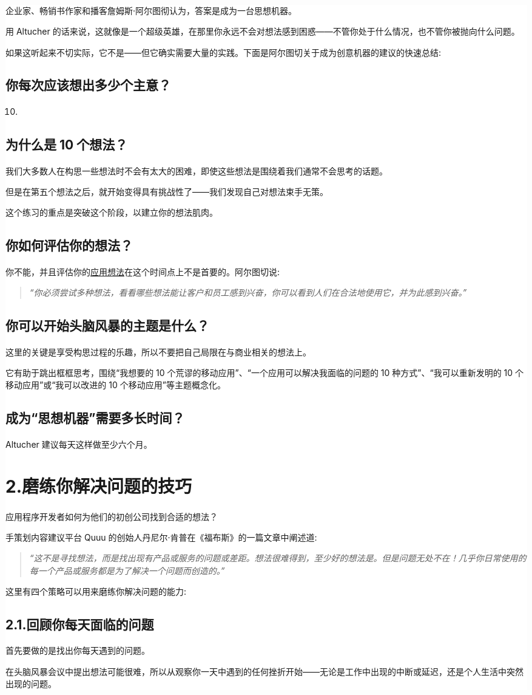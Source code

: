 企业家、畅销书作家和播客詹姆斯·阿尔图彻认为，答案是成为一台思想机器。

用 Altucher 的话来说，这就像是一个超级英雄，在那里你永远不会对想法感到困惑——不管你处于什么情况，也不管你被抛向什么问题。

如果这听起来不切实际，它不是——但它确实需要大量的实践。下面是阿尔图切关于成为创意机器的建议的快速总结:

## 你每次应该想出多少个主意？

10.

## 为什么是 10 个想法？

我们大多数人在构思一些想法时不会有太大的困难，即使这些想法是围绕着我们通常不会思考的话题。

但是在第五个想法之后，就开始变得具有挑战性了——我们发现自己对想法束手无策。

这个练习的重点是突破这个阶段，以建立你的想法肌肉。

## 你如何评估你的想法？

你不能，并且评估你的[应用想法](https://www.appsterhq.com/blog/i-have-an-app-idea/)在这个时间点上不是首要的。阿尔图切说:

> *“你必须尝试多种想法，看看哪些想法能让客户和员工感到兴奋，你可以看到人们在合法地使用它，并为此感到兴奋。”*

## 你可以开始头脑风暴的主题是什么？

这里的关键是享受构思过程的乐趣，所以不要把自己局限在与商业相关的想法上。

它有助于跳出框框思考，围绕“我想要的 10 个荒谬的移动应用”、“一个应用可以解决我面临的问题的 10 种方式”、“我可以重新发明的 10 个移动应用”或“我可以改进的 10 个移动应用”等主题概念化。

## 成为“思想机器”需要多长时间？

Altucher 建议每天这样做至少六个月。

# 2.磨练你解决问题的技巧

应用程序开发者如何为他们的初创公司找到合适的想法？

手策划内容建议平台 Quuu 的创始人丹尼尔·肯普在《福布斯》的一篇文章中阐述道:

> *“这不是寻找想法，而是找出现有产品或服务的问题或差距。想法很难得到，至少好的想法是。但是问题无处不在！几乎你日常使用的每一个产品或服务都是为了解决一个问题而创造的。”*

这里有四个策略可以用来磨练你解决问题的能力:

## 2.1.回顾你每天面临的问题

首先要做的是找出你每天遇到的问题。

在头脑风暴会议中提出想法可能很难，所以从观察你一天中遇到的任何挫折开始——无论是工作中出现的中断或延迟，还是个人生活中突然出现的问题。
